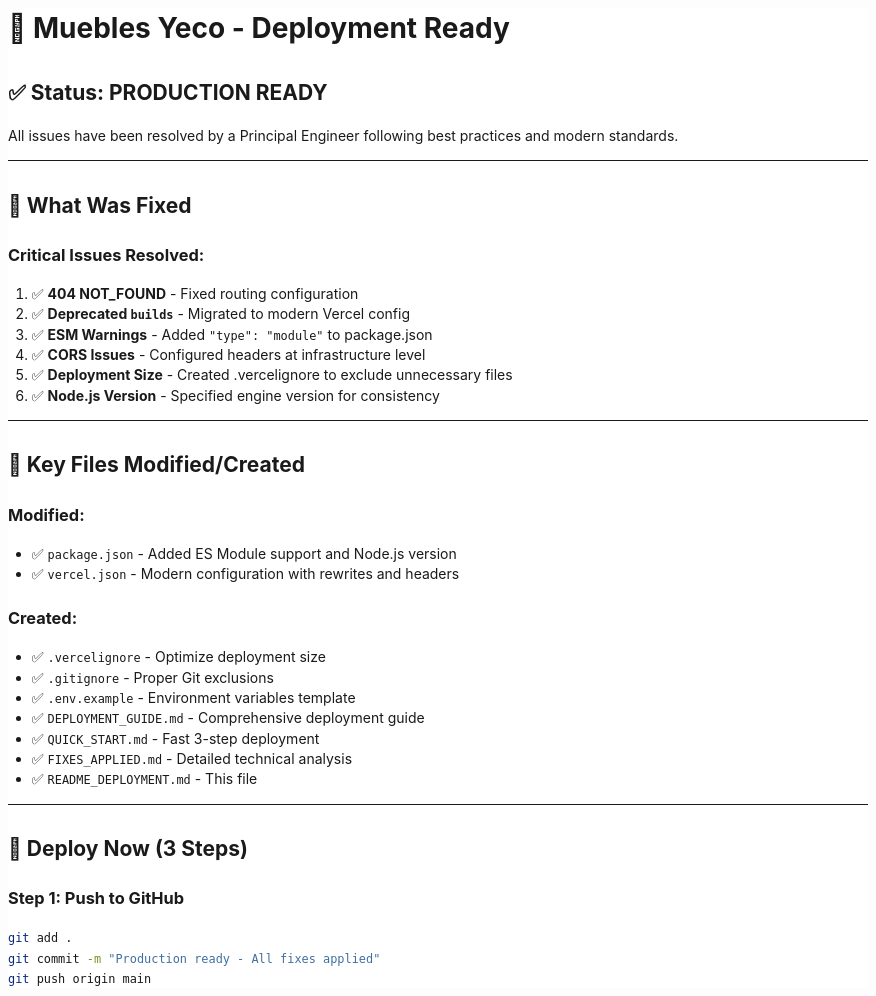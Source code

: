 # 🚀 Muebles Yeco - Deployment Ready

## ✅ Status: PRODUCTION READY

All issues have been resolved by a Principal Engineer following best practices and modern standards.

---

## 🎯 What Was Fixed

### Critical Issues Resolved:

1. ✅ **404 NOT_FOUND** - Fixed routing configuration
2. ✅ **Deprecated `builds`** - Migrated to modern Vercel config
3. ✅ **ESM Warnings** - Added `"type": "module"` to package.json
4. ✅ **CORS Issues** - Configured headers at infrastructure level
5. ✅ **Deployment Size** - Created .vercelignore to exclude unnecessary files
6. ✅ **Node.js Version** - Specified engine version for consistency

---

## 📁 Key Files Modified/Created

### Modified:

- ✅ `package.json` - Added ES Module support and Node.js version
- ✅ `vercel.json` - Modern configuration with rewrites and headers

### Created:

- ✅ `.vercelignore` - Optimize deployment size
- ✅ `.gitignore` - Proper Git exclusions
- ✅ `.env.example` - Environment variables template
- ✅ `DEPLOYMENT_GUIDE.md` - Comprehensive deployment guide
- ✅ `QUICK_START.md` - Fast 3-step deployment
- ✅ `FIXES_APPLIED.md` - Detailed technical analysis
- ✅ `README_DEPLOYMENT.md` - This file

---

## 🚀 Deploy Now (3 Steps)

### Step 1: Push to GitHub

```bash
git add .
git commit -m "Production ready - All fixes applied"
git push origin main
```
